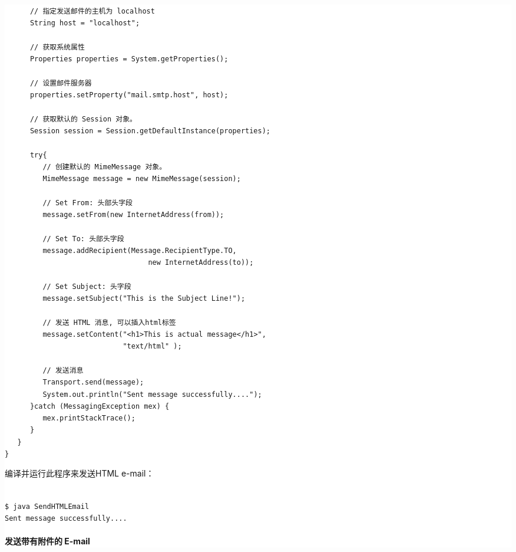 ```
      // 指定发送邮件的主机为 localhost
      String host = "localhost";
 
      // 获取系统属性
      Properties properties = System.getProperties();
 
      // 设置邮件服务器
      properties.setProperty("mail.smtp.host", host);
 
      // 获取默认的 Session 对象。
      Session session = Session.getDefaultInstance(properties);
 
      try{
         // 创建默认的 MimeMessage 对象。
         MimeMessage message = new MimeMessage(session);
 
         // Set From: 头部头字段
         message.setFrom(new InternetAddress(from));
 
         // Set To: 头部头字段
         message.addRecipient(Message.RecipientType.TO,
                                  new InternetAddress(to));
 
         // Set Subject: 头字段
         message.setSubject("This is the Subject Line!");
 
         // 发送 HTML 消息, 可以插入html标签
         message.setContent("<h1>This is actual message</h1>",
                            "text/html" );
 
         // 发送消息
         Transport.send(message);
         System.out.println("Sent message successfully....");
      }catch (MessagingException mex) {
         mex.printStackTrace();
      }
   }
}

```
  编译并运行此程序来发送HTML e-mail：

 
```

$ java SendHTMLEmail
Sent message successfully....

```



#### 发送带有附件的 E-mail
